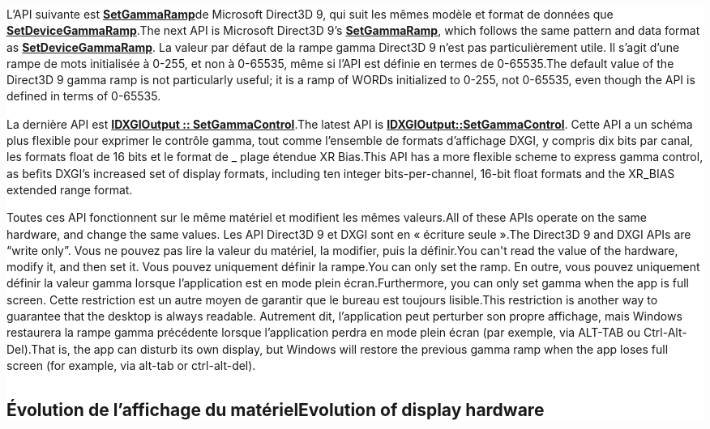 <span data-ttu-id="ed3e8-153">L’API suivante est [**SetGammaRamp**](/windows/win32/api/d3d9helper/nf-d3d9helper-idirect3ddevice9-setgammaramp)de Microsoft Direct3D 9, qui suit les mêmes modèle et format de données que [**SetDeviceGammaRamp**](/windows/win32/api/wingdi/nf-wingdi-setdevicegammaramp).</span><span class="sxs-lookup"><span data-stu-id="ed3e8-153">The next API is Microsoft Direct3D 9’s [**SetGammaRamp**](/windows/win32/api/d3d9helper/nf-d3d9helper-idirect3ddevice9-setgammaramp), which follows the same pattern and data format as [**SetDeviceGammaRamp**](/windows/win32/api/wingdi/nf-wingdi-setdevicegammaramp).</span></span> <span data-ttu-id="ed3e8-154">La valeur par défaut de la rampe gamma Direct3D 9 n’est pas particulièrement utile. Il s’agit d’une rampe de mots initialisée à 0-255, et non à 0-65535, même si l’API est définie en termes de 0-65535.</span><span class="sxs-lookup"><span data-stu-id="ed3e8-154">The default value of the Direct3D 9 gamma ramp is not particularly useful; it is a ramp of WORDs initialized to 0-255, not 0-65535, even though the API is defined in terms of 0-65535.</span></span>

<span data-ttu-id="ed3e8-155">La dernière API est [**IDXGIOutput :: SetGammaControl**](/windows/desktop/api/DXGI/nf-dxgi-idxgioutput-setgammacontrol).</span><span class="sxs-lookup"><span data-stu-id="ed3e8-155">The latest API is [**IDXGIOutput::SetGammaControl**](/windows/desktop/api/DXGI/nf-dxgi-idxgioutput-setgammacontrol).</span></span> <span data-ttu-id="ed3e8-156">Cette API a un schéma plus flexible pour exprimer le contrôle gamma, tout comme l’ensemble de formats d’affichage DXGI, y compris dix bits par canal, les formats float de 16 bits et le format de \_ plage étendue XR Bias.</span><span class="sxs-lookup"><span data-stu-id="ed3e8-156">This API has a more flexible scheme to express gamma control, as befits DXGI’s increased set of display formats, including ten integer bits-per-channel, 16-bit float formats and the XR\_BIAS extended range format.</span></span>

<span data-ttu-id="ed3e8-157">Toutes ces API fonctionnent sur le même matériel et modifient les mêmes valeurs.</span><span class="sxs-lookup"><span data-stu-id="ed3e8-157">All of these APIs operate on the same hardware, and change the same values.</span></span> <span data-ttu-id="ed3e8-158">Les API Direct3D 9 et DXGI sont en « écriture seule ».</span><span class="sxs-lookup"><span data-stu-id="ed3e8-158">The Direct3D 9 and DXGI APIs are “write only”.</span></span> <span data-ttu-id="ed3e8-159">Vous ne pouvez pas lire la valeur du matériel, la modifier, puis la définir.</span><span class="sxs-lookup"><span data-stu-id="ed3e8-159">You can't read the value of the hardware, modify it, and then set it.</span></span> <span data-ttu-id="ed3e8-160">Vous pouvez uniquement définir la rampe.</span><span class="sxs-lookup"><span data-stu-id="ed3e8-160">You can only set the ramp.</span></span> <span data-ttu-id="ed3e8-161">En outre, vous pouvez uniquement définir la valeur gamma lorsque l’application est en mode plein écran.</span><span class="sxs-lookup"><span data-stu-id="ed3e8-161">Furthermore, you can only set gamma when the app is full screen.</span></span> <span data-ttu-id="ed3e8-162">Cette restriction est un autre moyen de garantir que le bureau est toujours lisible.</span><span class="sxs-lookup"><span data-stu-id="ed3e8-162">This restriction is another way to guarantee that the desktop is always readable.</span></span> <span data-ttu-id="ed3e8-163">Autrement dit, l’application peut perturber son propre affichage, mais Windows restaurera la rampe gamma précédente lorsque l’application perdra en mode plein écran (par exemple, via ALT-TAB ou Ctrl-Alt-Del).</span><span class="sxs-lookup"><span data-stu-id="ed3e8-163">That is, the app can disturb its own display, but Windows will restore the previous gamma ramp when the app loses full screen (for example, via alt-tab or ctrl-alt-del).</span></span>

## <a name="evolution-of-display-hardware"></a><span data-ttu-id="ed3e8-164">Évolution de l’affichage du matériel</span><span class="sxs-lookup"><span data-stu-id="ed3e8-164">Evolution of display hardware</span></span>
